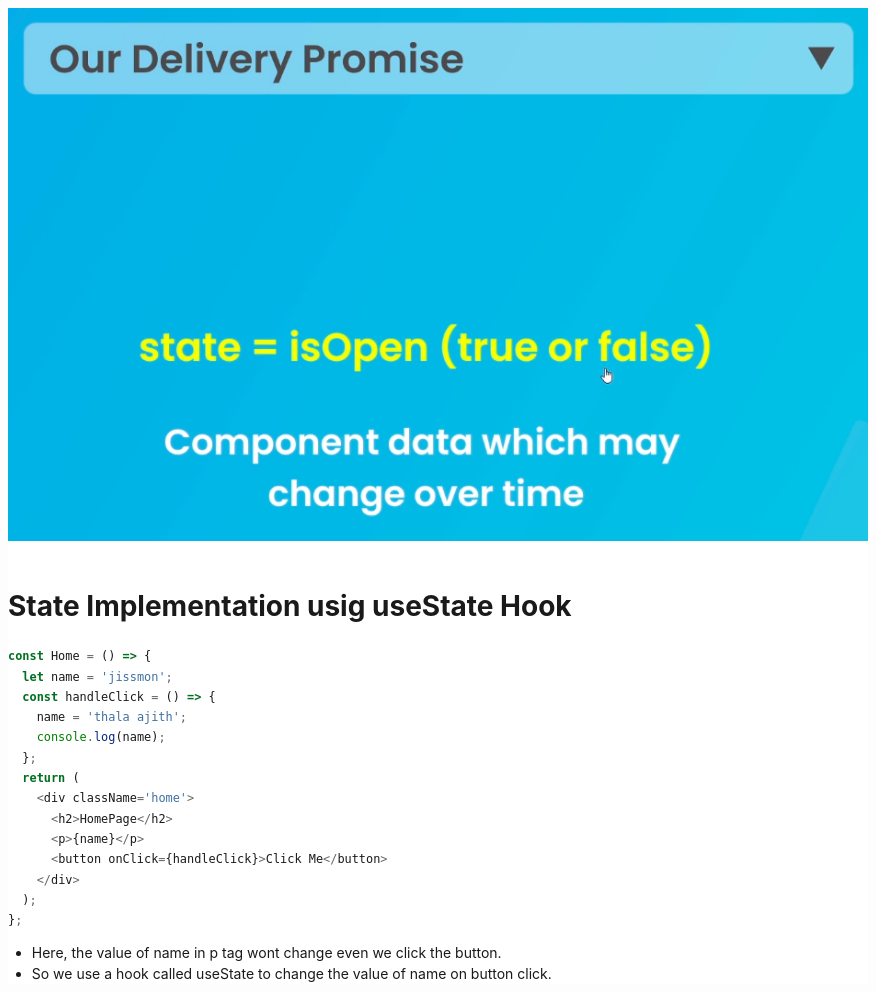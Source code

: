 ![](./IMAGES/state_1.png)


# State Implementation usig useState Hook

```js
const Home = () => {
  let name = 'jissmon';
  const handleClick = () => {
    name = 'thala ajith';
    console.log(name);
  };
  return (
    <div className='home'>
      <h2>HomePage</h2>
      <p>{name}</p>
      <button onClick={handleClick}>Click Me</button>
    </div>
  );
};
```

- Here, the value of name in p tag wont change even we click the button.
- So we use a hook called useState to change the value of name on button click.
